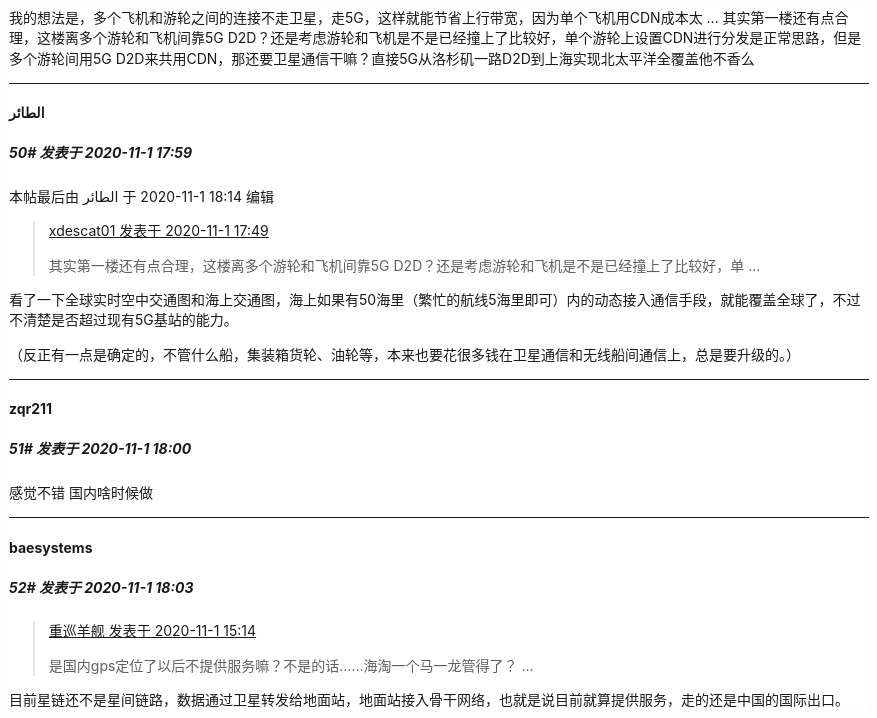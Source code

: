 我的想法是，多个飞机和游轮之间的连接不走卫星，走5G，这样就能节省上行带宽，因为单个飞机用CDN成本太 ...</blockquote>
其实第一楼还有点合理，这楼离多个游轮和飞机间靠5G D2D？还是考虑游轮和飞机是不是已经撞上了比较好，单个游轮上设置CDN进行分发是正常思路，但是多个游轮间用5G D2D来共用CDN，那还要卫星通信干嘛？直接5G从洛杉矶一路D2D到上海实现北太平洋全覆盖他不香么







*****

####  الطائر  
##### 50#       发表于 2020-11-1 17:59



 本帖最后由 الطائر 于 2020-11-1 18:14 编辑 
<blockquote><a href="httphttps://bbs.saraba1st.com/2b/forum.php?mod=redirect&amp;goto=findpost&amp;pid=49251265&amp;ptid=1969635" target="_blank">xdescat01 发表于 2020-11-1 17:49</a>

其实第一楼还有点合理，这楼离多个游轮和飞机间靠5G D2D？还是考虑游轮和飞机是不是已经撞上了比较好，单 ...</blockquote>
看了一下全球实时空中交通图和海上交通图，海上如果有50海里（繁忙的航线5海里即可）内的动态接入通信手段，就能覆盖全球了，不过不清楚是否超过现有5G基站的能力。


（反正有一点是确定的，不管什么船，集装箱货轮、油轮等，本来也要花很多钱在卫星通信和无线船间通信上，总是要升级的。）








*****

####  zqr211  
##### 51#       发表于 2020-11-1 18:00




感觉不错 国内啥时候做







*****

####  baesystems  
##### 52#       发表于 2020-11-1 18:03



<blockquote><a href="httphttps://bbs.saraba1st.com/2b/forum.php?mod=redirect&amp;goto=findpost&amp;pid=49249961&amp;ptid=1969635" target="_blank">重巡羊舰 发表于 2020-11-1 15:14</a>

是国内gps定位了以后不提供服务嘛？不是的话……海淘一个马一龙管得了？ ...</blockquote>
目前星链还不是星间链路，数据通过卫星转发给地面站，地面站接入骨干网络，也就是说目前就算提供服务，走的还是中国的国际出口。






